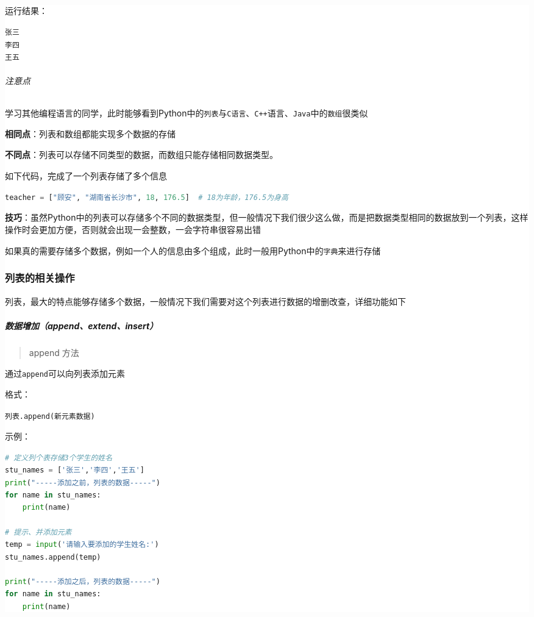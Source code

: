 运行结果：

```text
张三
李四
王五
```



###### 注意点

学习其他编程语言的同学，此时能够看到Python中的`列表`与`C语言`、`C++`语言、`Java`中的`数组`很类似

**相同点**：列表和数组都能实现多个数据的存储

**不同点**：列表可以存储不同类型的数据，而数组只能存储相同数据类型。

如下代码，完成了一个列表存储了多个信息

```python
teacher = ["顾安", "湖南省长沙市", 18, 176.5]  # 18为年龄，176.5为身高
```

**技巧**：虽然Python中的列表可以存储多个不同的数据类型，但一般情况下我们很少这么做，而是把数据类型相同的数据放到一个列表，这样操作时会更加方便，否则就会出现一会整数，一会字符串很容易出错

如果真的需要存储多个数据，例如一个人的信息由多个组成，此时一般用Python中的`字典`来进行存储



### 列表的相关操作

列表，最大的特点能够存储多个数据，一般情况下我们需要对这个列表进行数据的增删改查，详细功能如下

##### 数据增加（append、extend、insert）

> append 方法

通过`append`可以向列表添加元素

格式：

```python
列表.append(新元素数据)
```

示例：

```python
# 定义列个表存储3个学生的姓名
stu_names = ['张三','李四','王五']
print("-----添加之前，列表的数据-----")
for name in stu_names:
    print(name)

# 提示、并添加元素
temp = input('请输入要添加的学生姓名:')
stu_names.append(temp)

print("-----添加之后，列表的数据-----")
for name in stu_names:
    print(name)
```
